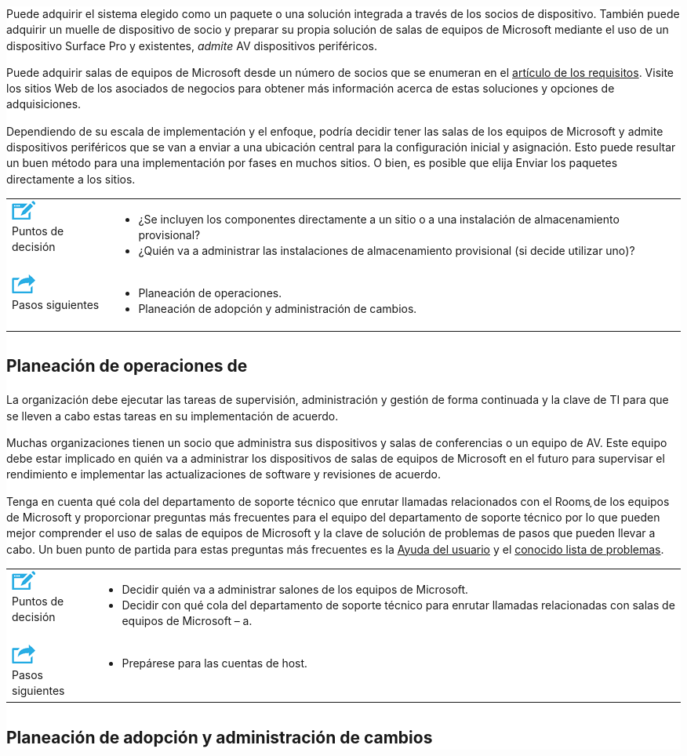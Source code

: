 Puede adquirir el sistema elegido como un paquete o una solución integrada a través de los socios de dispositivo. También puede adquirir un muelle de dispositivo de socio y preparar su propia solución de salas de equipos de Microsoft mediante el uso de un dispositivo Surface Pro y existentes, _admite_ AV dispositivos periféricos. 

Puede adquirir salas de equipos de Microsoft desde un número de socios que se enumeran en el [artículo de los requisitos](requirements.md). Visite los sitios Web de los asociados de negocios para obtener más información acerca de estas soluciones y opciones de adquisiciones. 

Dependiendo de su escala de implementación y el enfoque, podría decidir tener las salas de los equipos de Microsoft y admite dispositivos periféricos que se van a enviar a una ubicación central para la configuración inicial y asignación. Esto puede resultar un buen método para una implementación por fases en muchos sitios. O bien, es posible que elija Enviar los paquetes directamente a los sitios. 

|    |     |
|-----------|------------|
| ![](../media/audio_conferencing_image7.png) <br/>Puntos de decisión|<ul><li>¿Se incluyen los componentes directamente a un sitio o a una instalación de almacenamiento provisional?</li><li>¿Quién va a administrar las instalaciones de almacenamiento provisional (si decide utilizar uno)?</li></ul>|
| ![](../media/audio_conferencing_image9.png)<br/>Pasos siguientes|<ul><li>Planeación de operaciones.</li><li>Planeación de adopción y administración de cambios.</li></ul>|

## <a name="plan-for-operations"></a>Planeación de operaciones de 

La organización debe ejecutar las tareas de supervisión, administración y gestión de forma continuada y la clave de TI para que se lleven a cabo estas tareas en su implementación de acuerdo. 

Muchas organizaciones tienen un socio que administra sus dispositivos y salas de conferencias o un equipo de AV. Este equipo debe estar implicado en quién va a administrar los dispositivos de salas de equipos de Microsoft en el futuro para supervisar el rendimiento e implementar las actualizaciones de software y revisiones de acuerdo. 

Tenga en cuenta qué cola del departamento de soporte técnico que enrutar llamadas relacionados con el Rooms֪ de los equipos de Microsoft y proporcionar preguntas más frecuentes para el equipo del departamento de soporte técnico por lo que pueden mejor comprender el uso de salas de equipos de Microsoft y la clave de solución de problemas de pasos que pueden llevar a cabo. Un buen punto de partida para estas preguntas más frecuentes es la [Ayuda del usuario](https://support.office.com/article/Skype-Room-Systems-version-2-help-e667f40e-5aab-40c1-bd68-611fe0002ba2) y el [conocido lista de problemas](known-issues.md).

|    |     |
|-----------|------------|
| ![](../media/audio_conferencing_image7.png) <br/>Puntos de decisión|<ul><li>Decidir quién va a administrar salones de los equipos de Microsoft.</li><li>Decidir con qué cola del departamento de soporte técnico para enrutar llamadas relacionadas con salas de equipos de Microsoft – a.</li></ul>|
| ![](../media/audio_conferencing_image9.png)<br/>Pasos siguientes|<ul><li>Prepárese para las cuentas de host. </li></ul>|


## <a name="plan-for-adoption-and-change-management"></a>Planeación de adopción y administración de cambios
